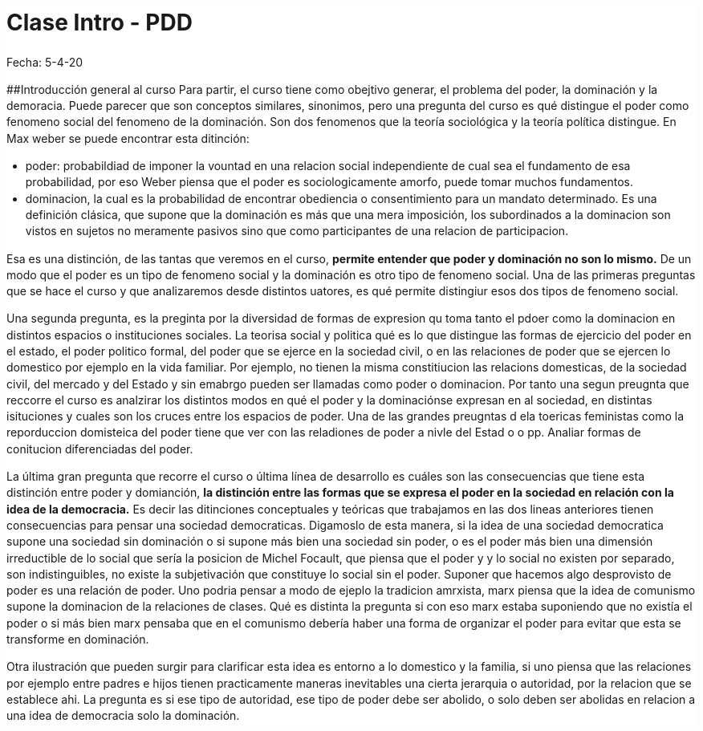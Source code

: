 # Clase Intro - PDD
Fecha: 5-4-20

##Introducción general al curso
Para partir, el curso tiene como obejtivo generar, el problema del poder, la dominación y la demoracia. Puede parecer que son conceptos similares, sinonimos, pero una pregunta del curso es qué distingue el poder como fenomeno social del fenomeno de la dominación. Son dos fenomenos que la teoría sociológica y la teoría política distingue. 
En Max weber se puede encontrar esta ditinción:

- poder: probabildiad de imponer la vountad en una relacion social independiente de cual sea el fundamento de esa probabilidad, por eso Weber piensa que el poder es sociologicamente amorfo, puede tomar muchos fundamentos.
- dominacion, la cual es la probabilidad de encontrar obediencia o consentimiento para un mandato determinado. Es una definición clásica, que supone que la dominación es más que una mera imposición, los subordinados a la dominacion son vistos en sujetos no meramente pasivos sino que como participantes de una relacion de participacion.

Esa es una distinción, de las tantas que veremos en el curso, **permite entender que poder y dominación no son lo mismo.** De un modo que el poder es un tipo de fenomeno social y la dominación es otro tipo de fenomeno social. Una de las primeras preguntas que se hace el curso y que analizaremos desde distintos uatores, es qué permite distingiur esos dos tipos de fenomeno social.

Una segunda pregunta, es la preginta por la diversidad de formas de expresion qu toma tanto el pdoer como la dominacion en distintos espacios o instituciones sociales. La teorisa social y politica qué es lo que distingue las formas de ejercicio del poder en el estado, el poder politico formal, del poder que se ejerce en la sociedad civil, o en las relaciones de poder que se ejercen lo domestico por ejemplo en la vida familiar. Por ejemplo, no tienen la misma constitiucion las relacions domesticas, de la sociedad civil, del mercado y del Estado y sin emabrgo pueden ser llamadas como poder o dominacion. Por tanto una segun preugnta que reccorre el curso es analzirar los distintos modos en qué el poder y la dominaciónse expresan en al sociedad, en distintas isituciones y cuales son los cruces entre los espacios de poder. Una de las grandes preugntas d ela toericas feministas como la reporduccion domisteica del poder tiene que ver con las reladiones de poder a nivle del Estad o o pp.
Analiar formas de conitucion diferenciadas del poder.

La última gran pregunta que recorre el curso o última línea de desarrollo es cuáles son las consecuencias que tiene esta distinción entre poder y domianción, **la distinción entre las formas que se expresa el poder en la sociedad en relación con la idea de la democracia.** Es decir las ditinciones conceptuales y teóricas que trabajamos en las dos lineas anteriores tienen consecuencias para pensar una sociedad democraticas. Digamoslo de esta manera, si la idea de una sociedad democratica supone una sociedad sin dominación o si supone más bien una sociedad sin poder, o es el poder más bien una dimensión irreductible de lo social que sería la posicion de Michel Focault, que piensa que el poder y y lo social no existen por separado, son indistinguibles, no existe la subjetivación que constituye lo social sin el poder. Suponer que hacemos algo desprovisto de poder es una relación de poder.
Uno podria pensar a modo de ejeplo la tradicion amrxista, marx piensa que la idea de comunismo supone la dominacion de la relaciones de clases. Qué es distinta la pregunta si con eso marx estaba suponiendo que no existía el poder o si más bien marx pensaba que en el comunismo debería haber una forma de organizar el poder para evitar que esta se transforme en dominación.

Otra ilustración que pueden surgir para clarificar esta idea es entorno a lo domestico y la familia, si uno piensa que las relaciones por ejemplo entre padres e hijos tienen practicamente maneras inevitables una cierta jerarquia o autoridad, por la relacion que se establece ahi. La pregunta es si ese tipo de autoridad, ese tipo de poder debe ser abolido, o solo deben ser abolidas en relacion a una idea de democracia solo la dominación.
